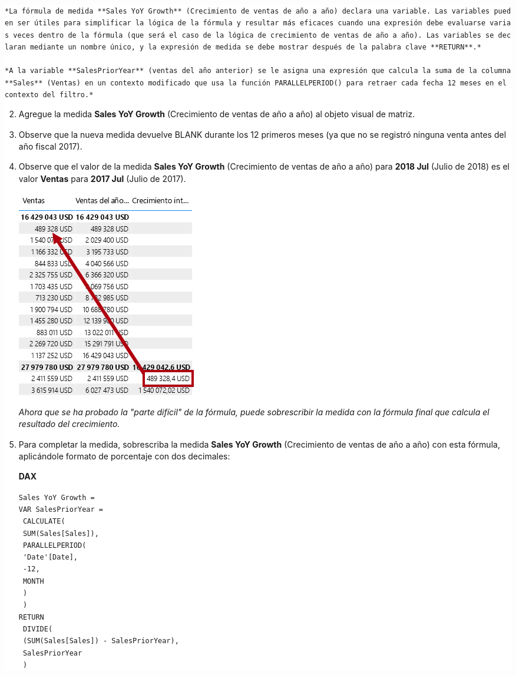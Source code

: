 
    *La fórmula de medida **Sales YoY Growth** (Crecimiento de ventas de año a año) declara una variable. Las variables pueden ser útiles para simplificar la lógica de la fórmula y resultar más eficaces cuando una expresión debe evaluarse varias veces dentro de la fórmula (que será el caso de la lógica de crecimiento de ventas de año a año). Las variables se declaran mediante un nombre único, y la expresión de medida se debe mostrar después de la palabra clave **RETURN**.*

    *A la variable **SalesPriorYear** (ventas del año anterior) se le asigna una expresión que calcula la suma de la columna **Sales** (Ventas) en un contexto modificado que usa la función PARALLELPERIOD() para retraer cada fecha 12 meses en el contexto del filtro.*

2. Agregue la medida **Sales YoY Growth** (Crecimiento de ventas de año a año) al objeto visual de matriz.

3. Observe que la nueva medida devuelve BLANK durante los 12 primeros meses (ya que no se registró ninguna venta antes del año fiscal 2017).

4. Observe que el valor de la medida **Sales YoY Growth** (Crecimiento de ventas de año a año) para **2018 Jul** (Julio de 2018) es el valor **Ventas** para **2017 Jul** (Julio de 2017).

    ![Imagen 61](Linked_image_Files/06-create-dax-calculations-in-power-bi-desktop-advanced_image22.png)

    *Ahora que se ha probado la "parte difícil" de la fórmula, puede sobrescribir la medida con la fórmula final que calcula el resultado del crecimiento.*

5. Para completar la medida, sobrescriba la medida **Sales YoY Growth** (Crecimiento de ventas de año a año) con esta fórmula, aplicándole formato de porcentaje con dos decimales:


    **DAX**


    ```
    Sales YoY Growth =  
    ‎VAR SalesPriorYear =  
    ‎ CALCULATE(  
    ‎ SUM(Sales[Sales]),  
    ‎ PARALLELPERIOD(  
    ‎ 'Date'[Date],  
    ‎ -12,  
    ‎ MONTH  
    ‎ )  
    ‎ )  
    ‎RETURN  
    ‎ DIVIDE(  
    ‎ (SUM(Sales[Sales]) - SalesPriorYear),  
    ‎ SalesPriorYear  
    ‎ )
    ```
